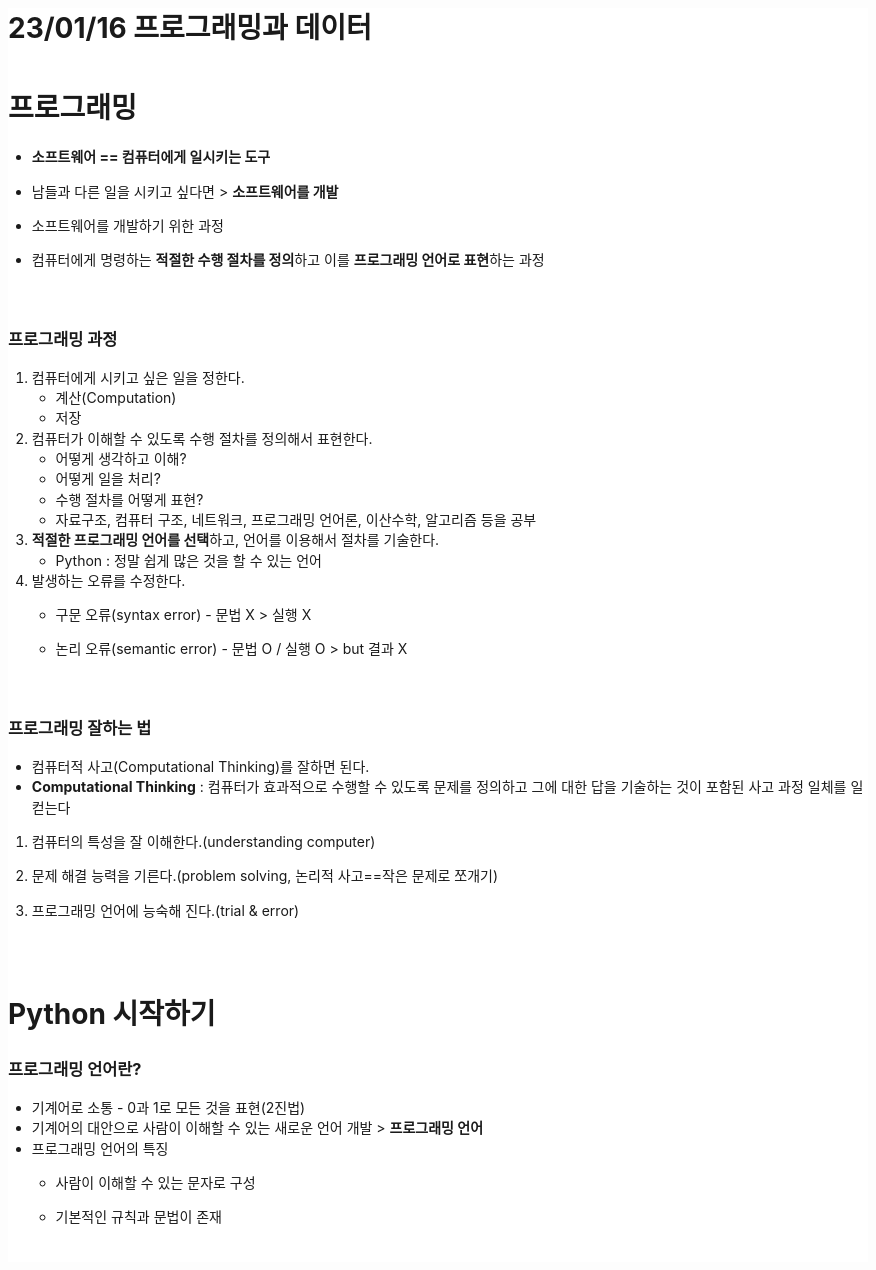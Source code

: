 # 23/01/16 프로그래밍과 데이터

# 프로그래밍

- **소프트웨어 == 컴퓨터에게 일시키는 도구**
- 남들과 다른 일을 시키고 싶다면 > **소프트웨어를 개발**
- 소프트웨어를 개발하기 위한 과정
- 컴퓨터에게 명령하는 **적절한 수행 절차를 정의**하고 이를 **프로그래밍 언어로 표현**하는 과정
  
  </br>

### 프로그래밍 과정

1. 컴퓨터에게 시키고 싶은 일을 정한다.
   - 계산(Computation)
   - 저장
2. 컴퓨터가 이해할 수 있도록 수행 절차를 정의해서 표현한다.
   - 어떻게 생각하고 이해?
   - 어떻게 일을 처리?
   - 수행 절차를 어떻게 표현?
   - 자료구조, 컴퓨터 구조, 네트워크, 프로그래밍 언어론, 이산수학, 알고리즘 등을 공부
3. **적절한 프로그래밍 언어를 선택**하고, 언어를 이용해서 절차를 기술한다.
   - Python : 정말 쉽게 많은 것을 할 수 있는 언어
4. 발생하는 오류를 수정한다.
   - 구문 오류(syntax error) - 문법 X > 실행 X
   - 논리 오류(semantic error) - 문법 O / 실행 O > but 결과 X
     
     </br>

### 프로그래밍 잘하는 법

- 컴퓨터적 사고(Computational Thinking)를 잘하면 된다.
- **Computational Thinking** : 컴퓨터가 효과적으로 수행할 수 있도록 문제를 정의하고 그에 대한 답을 기술하는 것이 포함된 사고 과정 일체를 일컫는다
1. 컴퓨터의 특성을 잘 이해한다.(understanding computer)
2. 문제 해결 능력을 기른다.(problem solving, 논리적 사고==작은 문제로 쪼개기)
3. 프로그래밍 언어에 능숙해 진다.(trial & error)
   
   </br>

# Python 시작하기

### 프로그래밍 언어란?

- 기계어로 소통 - 0과 1로 모든 것을 표현(2진법)
- 기계어의 대안으로 사람이 이해할 수 있는 새로운 언어 개발 > **프로그래밍 언어**
- 프로그래밍 언어의 특징
  - 사람이 이해할 수 있는 문자로 구성
  - 기본적인 규칙과 문법이 존재
    
    </br>
